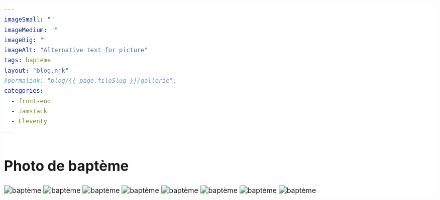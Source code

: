 ```yaml
---
imageSmall: ""
imageMedium: ""
imageBig: ""
imageAlt: "Alternative text for picture"
tags: bapteme
layout: "blog.njk"
#permalink: "blog/{{ page.fileSlug }}/gallerie",
categories:
  - front-end
  - Jamstack
  - Eleventy
---
```

# Photo de baptème
<style>
img {
  width: 100%;
  height: 100%;
  }
  </style>


![baptème](/images/bapt%C3%AAme/baby-g68b0005a3_1920.jpg "Photographie baptême")
![baptème](/images/bapt%C3%AAme/baptism-ga08f864ec_1920.jpg "Photographie baptême")
![baptème](/images/bapt%C3%AAme/boy-g6c84f930c_1920.jpg "Photographie baptême")
![baptème](/images/bapt%C3%AAme/christening-g77b0130dc_1920.jpg "Photographie baptême")
![baptème](/images/bapt%C3%AAme/christening-g369badd53_1920.jpg "Photographie baptême")
![baptème](/images/bapt%C3%AAme/christening-g90847ed4d_1920.jpg "Photographie baptême")
![baptème](/images/bapt%C3%AAme/cross-g51c46a7fc_1920.jpg "Photographie baptême")
![baptème](/images/bapt%C3%AAme/dew-g88a72b1d1_1920.jpg "Photographie baptême")


